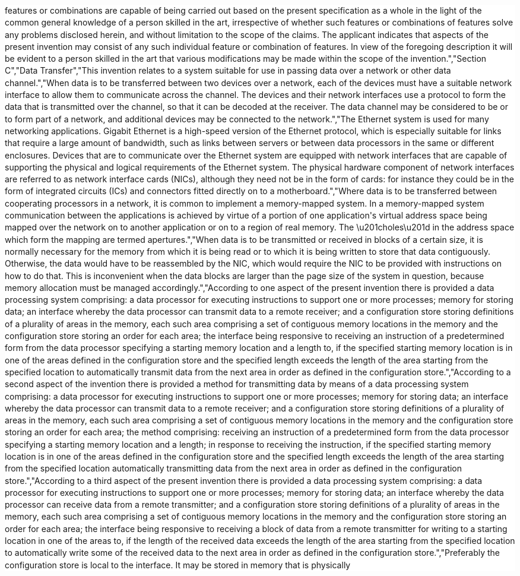 features or combinations are capable of being carried out based on the present specification as a whole in the light of the common general knowledge of a person skilled in the art, irrespective of whether such features or combinations of features solve any problems disclosed herein, and without limitation to the scope of the claims. The applicant indicates that aspects of the present invention may consist of any such individual feature or combination of features. In view of the foregoing description it will be evident to a person skilled in the art that various modifications may be made within the scope of the invention.","Section C","Data Transfer","This invention relates to a system suitable for use in passing data over a network or other data channel.","When data is to be transferred between two devices over a network, each of the devices must have a suitable network interface to allow them to communicate across the channel. The devices and their network interfaces use a protocol to form the data that is transmitted over the channel, so that it can be decoded at the receiver. The data channel may be considered to be or to form part of a network, and additional devices may be connected to the network.","The Ethernet system is used for many networking applications. Gigabit Ethernet is a high-speed version of the Ethernet protocol, which is especially suitable for links that require a large amount of bandwidth, such as links between servers or between data processors in the same or different enclosures. Devices that are to communicate over the Ethernet system are equipped with network interfaces that are capable of supporting the physical and logical requirements of the Ethernet system. The physical hardware component of network interfaces are referred to as network interface cards (NICs), although they need not be in the form of cards: for instance they could be in the form of integrated circuits (ICs) and connectors fitted directly on to a motherboard.","Where data is to be transferred between cooperating processors in a network, it is common to implement a memory-mapped system. In a memory-mapped system communication between the applications is achieved by virtue of a portion of one application's virtual address space being mapped over the network on to another application or on to a region of real memory. The \u201choles\u201d in the address space which form the mapping are termed apertures.","When data is to be transmitted or received in blocks of a certain size, it is normally necessary for the memory from which it is being read or to which it is being written to store that data contiguously. Otherwise, the data would have to be reassembled by the NIC, which would require the NIC to be provided with instructions on how to do that. This is inconvenient when the data blocks are larger than the page size of the system in question, because memory allocation must be managed accordingly.","According to one aspect of the present invention there is provided a data processing system comprising: a data processor for executing instructions to support one or more processes; memory for storing data; an interface whereby the data processor can transmit data to a remote receiver; and a configuration store storing definitions of a plurality of areas in the memory, each such area comprising a set of contiguous memory locations in the memory and the configuration store storing an order for each area; the interface being responsive to receiving an instruction of a predetermined form from the data processor specifying a starting memory location and a length to, if the specified starting memory location is in one of the areas defined in the configuration store and the specified length exceeds the length of the area starting from the specified location to automatically transmit data from the next area in order as defined in the configuration store.","According to a second aspect of the invention there is provided a method for transmitting data by means of a data processing system comprising: a data processor for executing instructions to support one or more processes; memory for storing data; an interface whereby the data processor can transmit data to a remote receiver; and a configuration store storing definitions of a plurality of areas in the memory, each such area comprising a set of contiguous memory locations in the memory and the configuration store storing an order for each area; the method comprising: receiving an instruction of a predetermined form from the data processor specifying a starting memory location and a length; in response to receiving the instruction, if the specified starting memory location is in one of the areas defined in the configuration store and the specified length exceeds the length of the area starting from the specified location automatically transmitting data from the next area in order as defined in the configuration store.","According to a third aspect of the present invention there is provided a data processing system comprising: a data processor for executing instructions to support one or more processes; memory for storing data; an interface whereby the data processor can receive data from a remote transmitter; and a configuration store storing definitions of a plurality of areas in the memory, each such area comprising a set of contiguous memory locations in the memory and the configuration store storing an order for each area; the interface being responsive to receiving a block of data from a remote transmitter for writing to a starting location in one of the areas to, if the length of the received data exceeds the length of the area starting from the specified location to automatically write some of the received data to the next area in order as defined in the configuration store.","Preferably the configuration store is local to the interface. It may be stored in memory that is physically